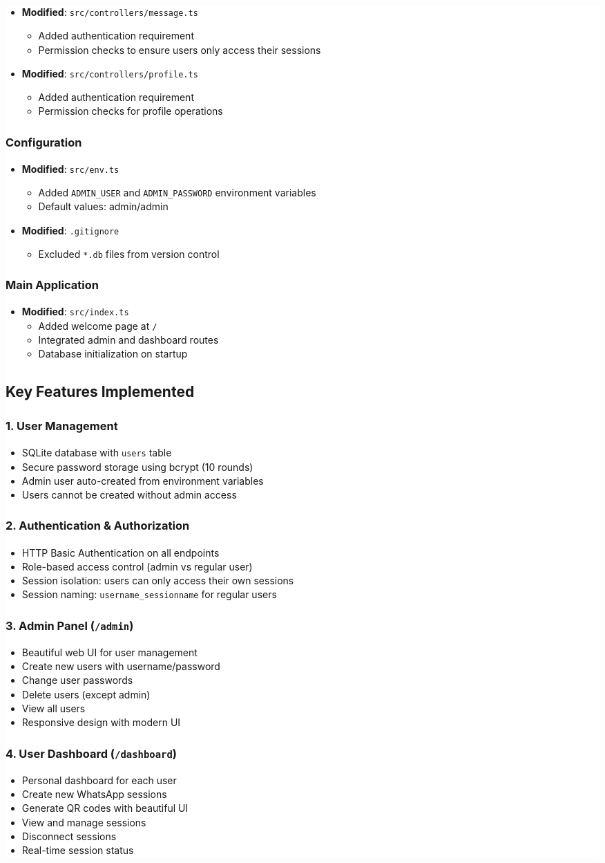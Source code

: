 - **Modified**: `src/controllers/message.ts`
  - Added authentication requirement
  - Permission checks to ensure users only access their sessions

- **Modified**: `src/controllers/profile.ts`
  - Added authentication requirement
  - Permission checks for profile operations

### Configuration
- **Modified**: `src/env.ts`
  - Added `ADMIN_USER` and `ADMIN_PASSWORD` environment variables
  - Default values: admin/admin

- **Modified**: `.gitignore`
  - Excluded `*.db` files from version control

### Main Application
- **Modified**: `src/index.ts`
  - Added welcome page at `/`
  - Integrated admin and dashboard routes
  - Database initialization on startup

## Key Features Implemented

### 1. User Management
- SQLite database with `users` table
- Secure password storage using bcrypt (10 rounds)
- Admin user auto-created from environment variables
- Users cannot be created without admin access

### 2. Authentication & Authorization
- HTTP Basic Authentication on all endpoints
- Role-based access control (admin vs regular user)
- Session isolation: users can only access their own sessions
- Session naming: `username_sessionname` for regular users

### 3. Admin Panel (`/admin`)
- Beautiful web UI for user management
- Create new users with username/password
- Change user passwords
- Delete users (except admin)
- View all users
- Responsive design with modern UI

### 4. User Dashboard (`/dashboard`)
- Personal dashboard for each user
- Create new WhatsApp sessions
- Generate QR codes with beautiful UI
- View and manage sessions
- Disconnect sessions
- Real-time session status
